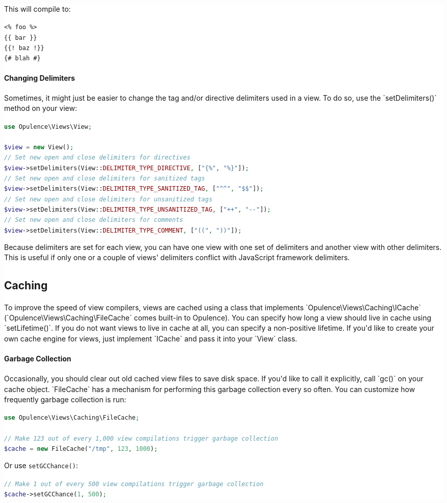 This will compile to:

```
<% foo %>
{{ bar }}
{{! baz !}}
{# blah #}
```

<h4 id="changing-delimiters">Changing Delimiters</h4>
Sometimes, it might just be easier to change the tag and/or directive delimiters used in a view.  To do so, use the `setDelimiters()` method on your view:
 
```php
use Opulence\Views\View;

$view = new View();
// Set new open and close delimiters for directives
$view->setDelimiters(View::DELIMITER_TYPE_DIRECTIVE, ["{%", "%}"]);
// Set new open and close delimiters for sanitized tags
$view->setDelimiters(View::DELIMITER_TYPE_SANITIZED_TAG, ["^^", "$$"]);
// Set new open and close delimiters for unsanitized tags
$view->setDelimiters(View::DELIMITER_TYPE_UNSANITIZED_TAG, ["++", "--"]);
// Set new open and close delimiters for comments
$view->setDelimiters(View::DELIMITER_TYPE_COMMENT, ["((", "))"]);
```

Because delimiters are set for each view, you can have one view with one set of delimiters and another view with other delimiters.  This is useful if only one or a couple of views' delimiters conflict with JavaScript framework delimiters.

<h2 id="caching">Caching</h2>
To improve the speed of view compilers, views are cached using a class that implements `Opulence\Views\Caching\ICache` (`Opulence\Views\Caching\FileCache` comes built-in to Opulence).  You can specify how long a view should live in cache using `setLifetime()`.  If you do not want views to live in cache at all, you can specify a non-positive lifetime.  If you'd like to create your own cache engine for views, just implement `ICache` and pass it into your `View` class.

<h4 id="garbage-collection">Garbage Collection</h4>
Occasionally, you should clear out old cached view files to save disk space.  If you'd like to call it explicitly, call `gc()` on your cache object.  `FileCache` has a mechanism for performing this garbage collection every so often.  You can customize how frequently garbage collection is run:
 
```php
use Opulence\Views\Caching\FileCache;

// Make 123 out of every 1,000 view compilations trigger garbage collection
$cache = new FileCache("/tmp", 123, 1000);
```
Or use `setGCChance()`:
```php
// Make 1 out of every 500 view compilations trigger garbage collection
$cache->setGCChance(1, 500);
```